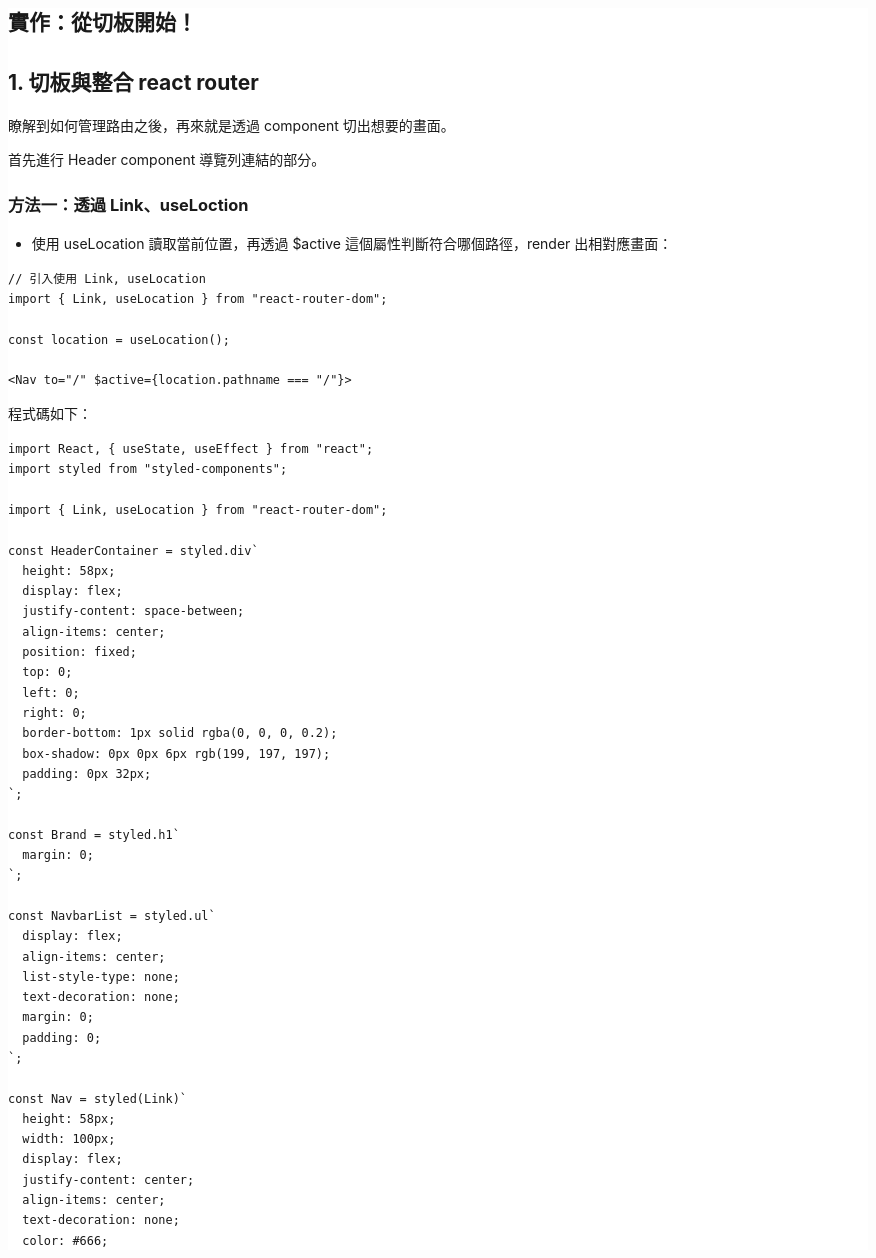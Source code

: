 
## 實作：從切板開始！

## 1. 切板與整合 react router

瞭解到如何管理路由之後，再來就是透過 component 切出想要的畫面。

首先進行 Header component 導覽列連結的部分。

### 方法一：透過 Link、useLoction

- 使用 useLocation 讀取當前位置，再透過 $active 這個屬性判斷符合哪個路徑，render 出相對應畫面：

```javascript=
// 引入使用 Link, useLocation
import { Link, useLocation } from "react-router-dom";

const location = useLocation();

<Nav to="/" $active={location.pathname === "/"}>
```

程式碼如下：

```javascript=
import React, { useState, useEffect } from "react";
import styled from "styled-components";

import { Link, useLocation } from "react-router-dom";

const HeaderContainer = styled.div`
  height: 58px;
  display: flex;
  justify-content: space-between;
  align-items: center;
  position: fixed;
  top: 0;
  left: 0;
  right: 0;
  border-bottom: 1px solid rgba(0, 0, 0, 0.2);
  box-shadow: 0px 0px 6px rgb(199, 197, 197);
  padding: 0px 32px;
`;

const Brand = styled.h1`
  margin: 0;
`;

const NavbarList = styled.ul`
  display: flex;
  align-items: center;
  list-style-type: none;
  text-decoration: none;
  margin: 0;
  padding: 0;
`;

const Nav = styled(Link)`
  height: 58px;
  width: 100px;
  display: flex;
  justify-content: center;
  align-items: center;
  text-decoration: none;
  color: #666;
```
